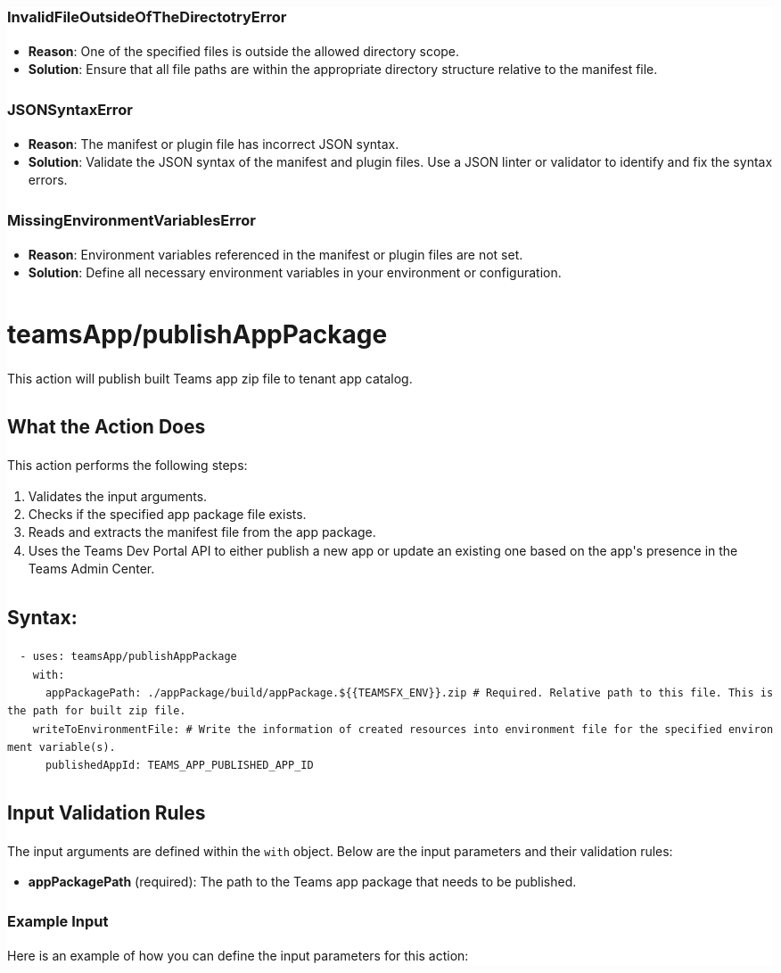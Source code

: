 ### InvalidFileOutsideOfTheDirectotryError
- **Reason**: One of the specified files is outside the allowed directory scope.
- **Solution**: Ensure that all file paths are within the appropriate directory structure relative to the manifest file.

### JSONSyntaxError
- **Reason**: The manifest or plugin file has incorrect JSON syntax.
- **Solution**: Validate the JSON syntax of the manifest and plugin files. Use a JSON linter or validator to identify and fix the syntax errors.

### MissingEnvironmentVariablesError
- **Reason**: Environment variables referenced in the manifest or plugin files are not set.
- **Solution**: Define all necessary environment variables in your environment or configuration.


# teamsApp/publishAppPackage
This action will publish built Teams app zip file to tenant app catalog.

## What the Action Does

This action performs the following steps:

1. Validates the input arguments.
2. Checks if the specified app package file exists.
3. Reads and extracts the manifest file from the app package.
4. Uses the Teams Dev Portal API to either publish a new app or update an existing one based on the app's presence in the Teams Admin Center.


## Syntax:
```
  - uses: teamsApp/publishAppPackage
    with:
      appPackagePath: ./appPackage/build/appPackage.${{TEAMSFX_ENV}}.zip # Required. Relative path to this file. This is the path for built zip file.
    writeToEnvironmentFile: # Write the information of created resources into environment file for the specified environment variable(s).
      publishedAppId: TEAMS_APP_PUBLISHED_APP_ID
```

## Input Validation Rules

The input arguments are defined within the `with` object. Below are the input parameters and their validation rules:

- **appPackagePath** (required): The path to the Teams app package that needs to be published.

### Example Input

Here is an example of how you can define the input parameters for this action:
